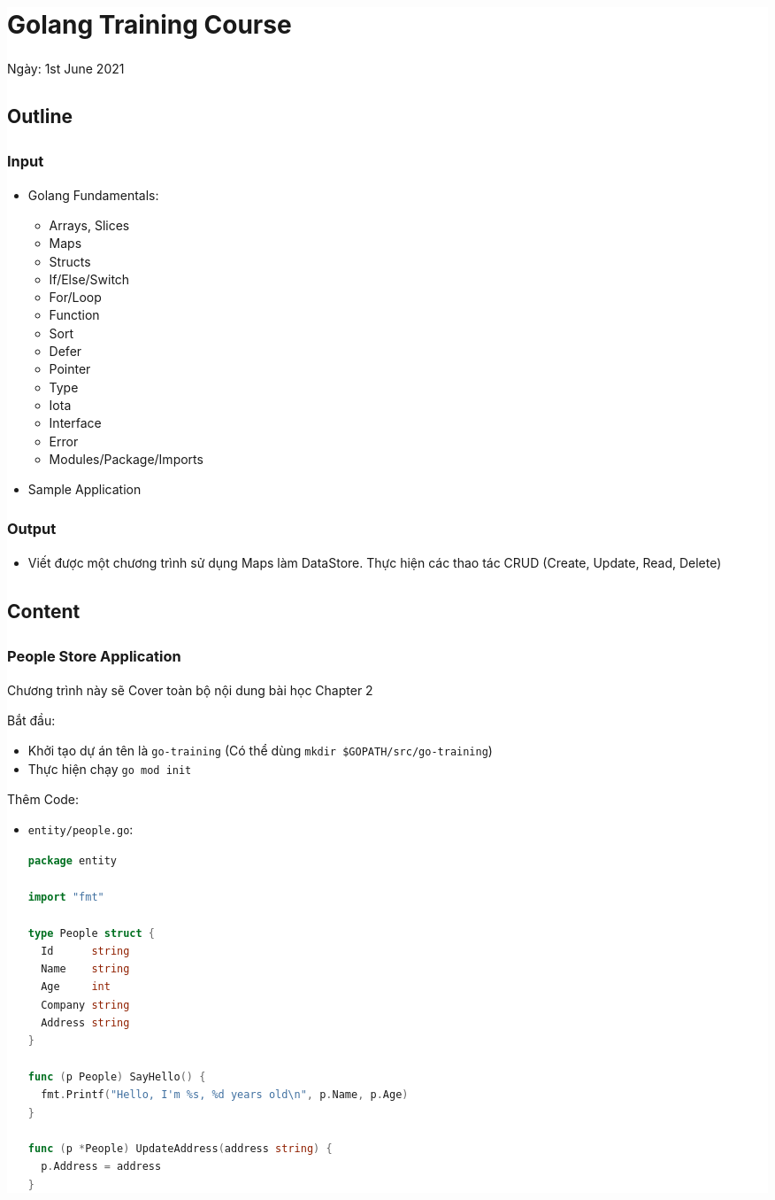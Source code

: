 # Golang Training Course

Ngày: 1st June 2021

## Outline

### Input

- Golang Fundamentals:
  - Arrays, Slices
  - Maps
  - Structs
  - If/Else/Switch
  - For/Loop
  - Function
  - Sort
  - Defer
  - Pointer
  - Type
  - Iota
  - Interface
  - Error
  - Modules/Package/Imports

- Sample Application

### Output

- Viết được một chương trình sử dụng Maps làm DataStore. Thực hiện các thao tác CRUD (Create, Update, Read, Delete)

## Content

### People Store Application

Chương trình này sẽ Cover toàn bộ nội dung bài học Chapter 2

Bắt đầu:
- Khởi tạo dự án tên là `go-training` (Có thể dùng `mkdir $GOPATH/src/go-training`)
- Thực hiện chạy `go mod init`

Thêm Code:

- `entity/people.go`:
  ```go
  package entity

  import "fmt"

  type People struct {
    Id      string
    Name    string
    Age     int
    Company string
    Address string
  }

  func (p People) SayHello() {
    fmt.Printf("Hello, I'm %s, %d years old\n", p.Name, p.Age)
  }

  func (p *People) UpdateAddress(address string) {
    p.Address = address
  }
  ```